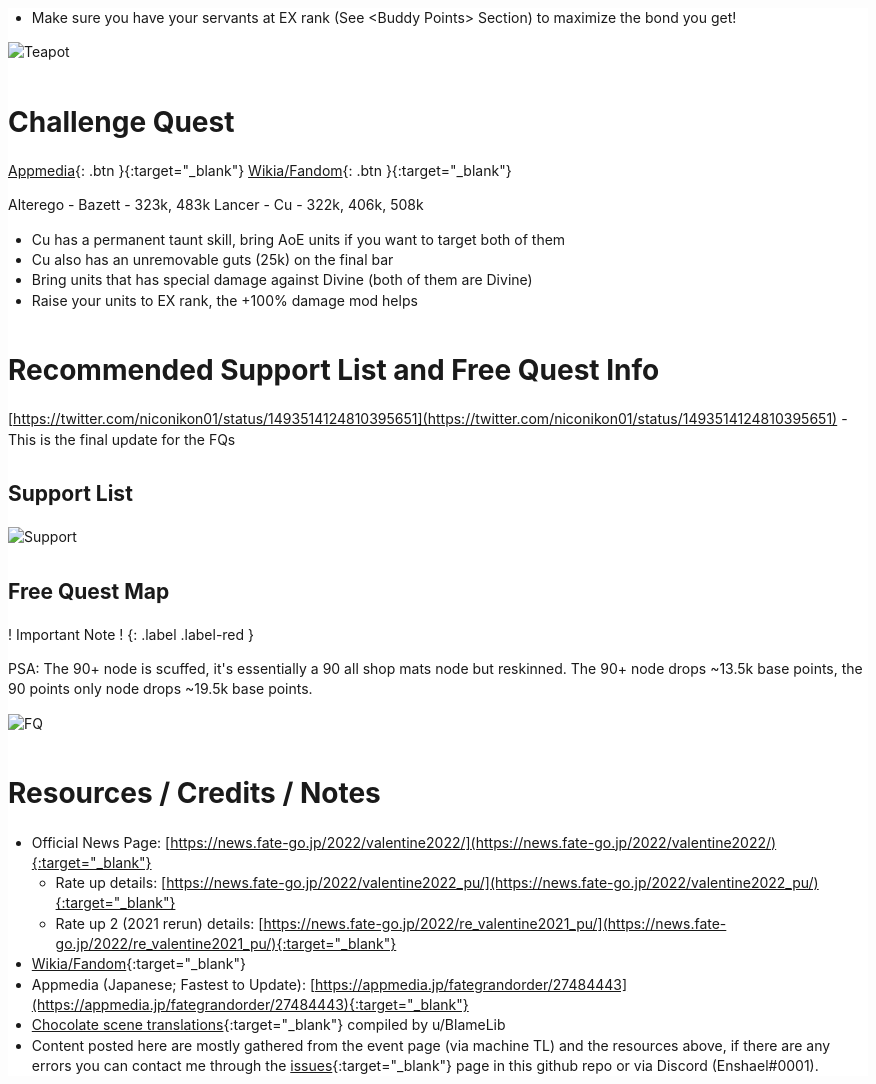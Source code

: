 - Make sure you have your servants at EX rank (See &lt;Buddy Points&gt; Section) to maximize the bond you get!

![Teapot](https://news.fate-go.jp/wp-content/uploads/2022/valentine2022_full_mxzlw/info_item_01.png)

# Challenge Quest
[Appmedia](https://appmedia.jp/fategrandorder/75155613){: .btn }{:target="_blank"}
[Wikia/Fandom](https://fategrandorder.fandom.com/wiki/Valentine_2022/Challenge_Quest){: .btn }{:target="_blank"}

Alterego - Bazett - 323k, 483k
Lancer - Cu - 322k, 406k, 508k

- Cu has a permanent taunt skill, bring AoE units if you want to target both of them
- Cu also has an unremovable guts (25k) on the final bar
- Bring units that has special damage against Divine (both of them are Divine)
- Raise your units to EX rank, the +100% damage mod helps

# Recommended Support List and Free Quest Info
[https://twitter.com/niconikon01/status/1493514124810395651](https://twitter.com/niconikon01/status/1493514124810395651) - This is the final update for the FQs

## Support List

![Support](https://pbs.twimg.com/media/FLoG1vSakAUNbFb?format=jpg&name=large)

## Free Quest Map

! Important Note !
{: .label .label-red }

PSA: The 90+ node is scuffed, it's essentially a 90 all shop mats node but reskinned. The 90+ node drops ~13.5k base points, the 90 points only node drops ~19.5k base points.

![FQ](https://pbs.twimg.com/media/FLoGzHxaAAAsITi?format=jpg&name=4096x4096)

# Resources / Credits / Notes

- Official News Page: [https://news.fate-go.jp/2022/valentine2022/](https://news.fate-go.jp/2022/valentine2022/){:target="_blank"}
    - Rate up details: [https://news.fate-go.jp/2022/valentine2022_pu/](https://news.fate-go.jp/2022/valentine2022_pu/){:target="_blank"}
    - Rate up 2 (2021 rerun) details: [https://news.fate-go.jp/2022/re_valentine2021_pu/](https://news.fate-go.jp/2022/re_valentine2021_pu/){:target="_blank"}
- [Wikia/Fandom](https://fategrandorder.fandom.com/wiki/Valentine_2022){:target="_blank"}
- Appmedia (Japanese; Fastest to Update): [https://appmedia.jp/fategrandorder/27484443](https://appmedia.jp/fategrandorder/27484443){:target="_blank"}
- [Chocolate scene translations](https://www.reddit.com/r/grandorder/comments/sovddh/valentines_2022_media_and_translate_status){:target="_blank"} compiled by u/BlameLib
- Content posted here are mostly gathered from the event page (via machine TL) and the resources above, if there are any errors you can contact me through the [issues](https://github.com/r-grandorder/fgo-guides/issues){:target="_blank"} page in this github repo or via Discord (Enshael#0001).
